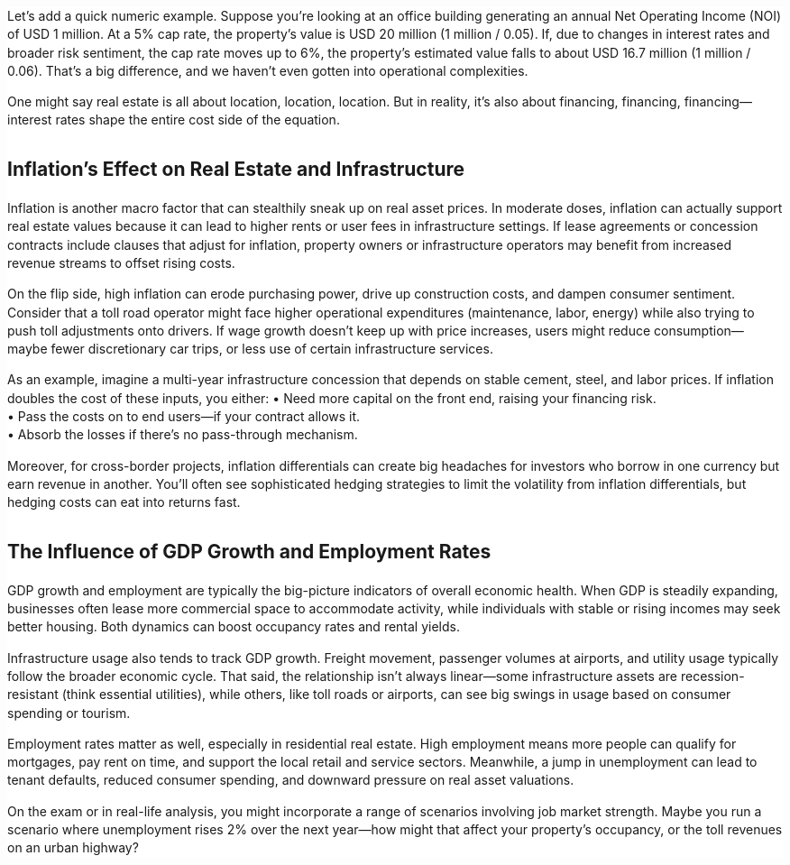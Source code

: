 Let’s add a quick numeric example. Suppose you’re looking at an office building generating an annual Net Operating Income (NOI) of USD 1 million. At a 5% cap rate, the property’s value is USD 20 million (1 million / 0.05). If, due to changes in interest rates and broader risk sentiment, the cap rate moves up to 6%, the property’s estimated value falls to about USD 16.7 million (1 million / 0.06). That’s a big difference, and we haven’t even gotten into operational complexities.

One might say real estate is all about location, location, location. But in reality, it’s also about financing, financing, financing—interest rates shape the entire cost side of the equation.

## Inflation’s Effect on Real Estate and Infrastructure
Inflation is another macro factor that can stealthily sneak up on real asset prices. In moderate doses, inflation can actually support real estate values because it can lead to higher rents or user fees in infrastructure settings. If lease agreements or concession contracts include clauses that adjust for inflation, property owners or infrastructure operators may benefit from increased revenue streams to offset rising costs. 

On the flip side, high inflation can erode purchasing power, drive up construction costs, and dampen consumer sentiment. Consider that a toll road operator might face higher operational expenditures (maintenance, labor, energy) while also trying to push toll adjustments onto drivers. If wage growth doesn’t keep up with price increases, users might reduce consumption—maybe fewer discretionary car trips, or less use of certain infrastructure services.

As an example, imagine a multi-year infrastructure concession that depends on stable cement, steel, and labor prices. If inflation doubles the cost of these inputs, you either:
• Need more capital on the front end, raising your financing risk.  
• Pass the costs on to end users—if your contract allows it.  
• Absorb the losses if there’s no pass-through mechanism.

Moreover, for cross-border projects, inflation differentials can create big headaches for investors who borrow in one currency but earn revenue in another. You’ll often see sophisticated hedging strategies to limit the volatility from inflation differentials, but hedging costs can eat into returns fast.

## The Influence of GDP Growth and Employment Rates
GDP growth and employment are typically the big-picture indicators of overall economic health. When GDP is steadily expanding, businesses often lease more commercial space to accommodate activity, while individuals with stable or rising incomes may seek better housing. Both dynamics can boost occupancy rates and rental yields.

Infrastructure usage also tends to track GDP growth. Freight movement, passenger volumes at airports, and utility usage typically follow the broader economic cycle. That said, the relationship isn’t always linear—some infrastructure assets are recession-resistant (think essential utilities), while others, like toll roads or airports, can see big swings in usage based on consumer spending or tourism.

Employment rates matter as well, especially in residential real estate. High employment means more people can qualify for mortgages, pay rent on time, and support the local retail and service sectors. Meanwhile, a jump in unemployment can lead to tenant defaults, reduced consumer spending, and downward pressure on real asset valuations. 

On the exam or in real-life analysis, you might incorporate a range of scenarios involving job market strength. Maybe you run a scenario where unemployment rises 2% over the next year—how might that affect your property’s occupancy, or the toll revenues on an urban highway?
